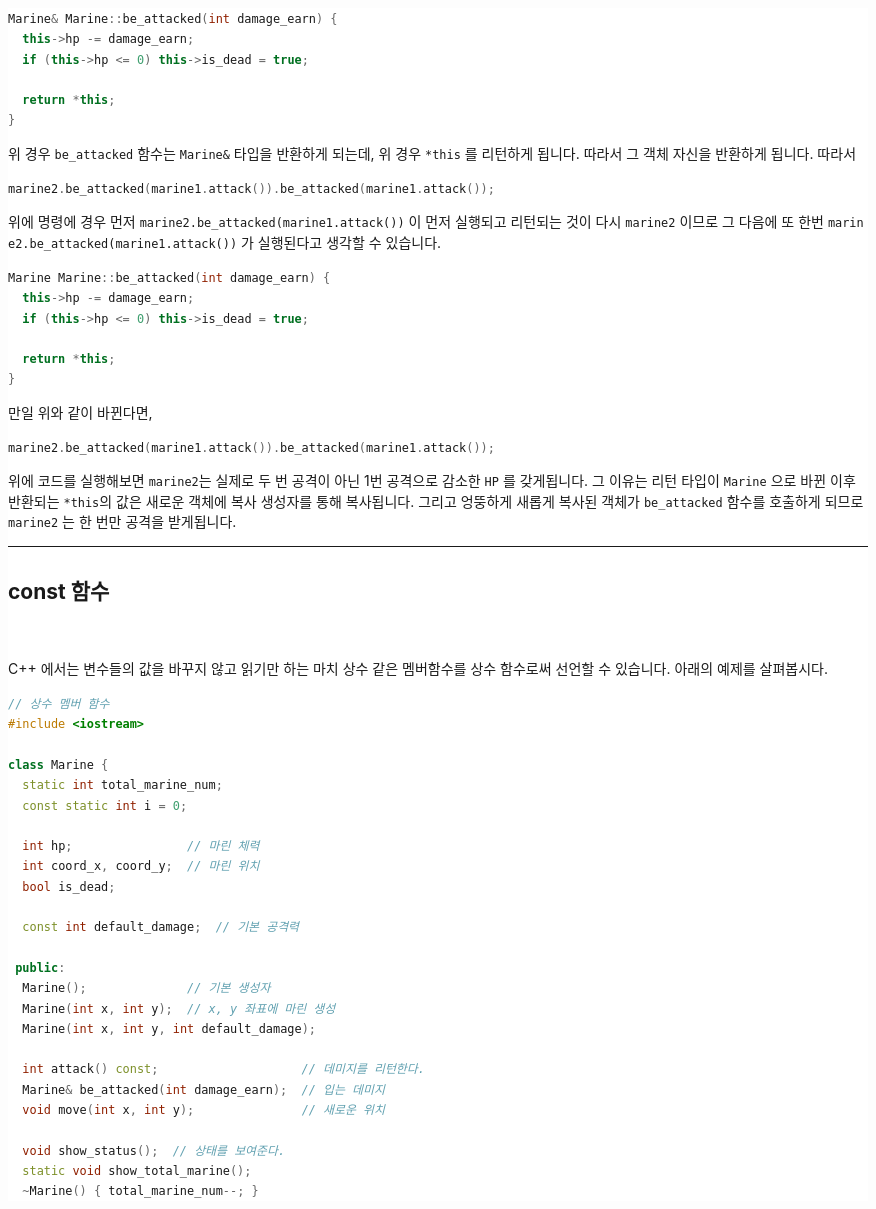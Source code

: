 ```cpp
Marine& Marine::be_attacked(int damage_earn) {
  this->hp -= damage_earn;
  if (this->hp <= 0) this->is_dead = true;

  return *this;
}
```

위 경우 `be_attacked` 함수는 `Marine&` 타입을 반환하게 되는데, 위 경우 `*this` 를 리턴하게 됩니다. 따라서 그 객체 자신을 반환하게 됩니다. 따라서

```cpp
marine2.be_attacked(marine1.attack()).be_attacked(marine1.attack());
```

위에 명령에 경우 먼저 `marine2.be_attacked(marine1.attack())` 이 먼저 실행되고 리턴되는 것이 다시 `marine2` 이므로 그 다음에 또 한번 `marine2.be_attacked(marine1.attack())` 가 실행된다고 생각할 수 있습니다.

```cpp
Marine Marine::be_attacked(int damage_earn) {
  this->hp -= damage_earn;
  if (this->hp <= 0) this->is_dead = true;

  return *this;
}
```

만일 위와 같이 바뀐다면,

```cpp
marine2.be_attacked(marine1.attack()).be_attacked(marine1.attack());
```

위에 코드를 실행해보면 `marine2`는 실제로 두 번 공격이 아닌 1번 공격으로 감소한 `HP` 를 갖게됩니다. 그 이유는 리턴 타입이 `Marine` 으로 바뀐 이후 반환되는 `*this`의 값은 새로운 객체에 복사 생성자를 통해 복사됩니다. 그리고 엉뚱하게 새롭게 복사된 객체가 `be_attacked` 함수를 호출하게 되므로 `marine2` 는 한 번만 공격을 받게됩니다.

---
## const 함수
<br>

C++ 에서는 변수들의 값을 바꾸지 않고 읽기만 하는 마치 상수 같은 멤버함수를 상수 함수로써 선언할 수 있습니다. 아래의 예제를 살펴봅시다.

```cpp
// 상수 멤버 함수
#include <iostream>

class Marine {
  static int total_marine_num;
  const static int i = 0;

  int hp;                // 마린 체력
  int coord_x, coord_y;  // 마린 위치
  bool is_dead;

  const int default_damage;  // 기본 공격력

 public:
  Marine();              // 기본 생성자
  Marine(int x, int y);  // x, y 좌표에 마린 생성
  Marine(int x, int y, int default_damage);

  int attack() const;                    // 데미지를 리턴한다.
  Marine& be_attacked(int damage_earn);  // 입는 데미지
  void move(int x, int y);               // 새로운 위치

  void show_status();  // 상태를 보여준다.
  static void show_total_marine();
  ~Marine() { total_marine_num--; }
```